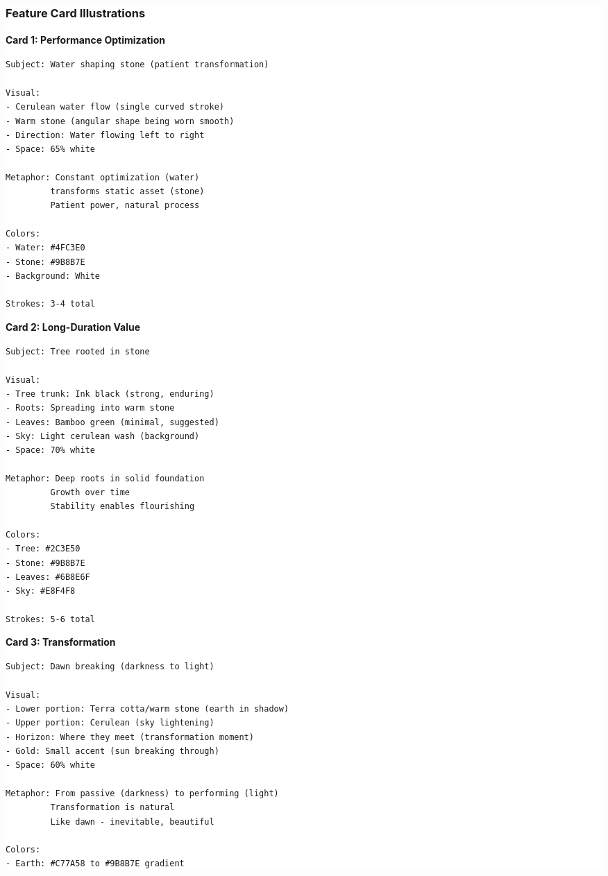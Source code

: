 
### Feature Card Illustrations

**Card 1: Performance Optimization**
```
Subject: Water shaping stone (patient transformation)

Visual:
- Cerulean water flow (single curved stroke)
- Warm stone (angular shape being worn smooth)
- Direction: Water flowing left to right
- Space: 65% white

Metaphor: Constant optimization (water) 
         transforms static asset (stone)
         Patient power, natural process
         
Colors: 
- Water: #4FC3E0
- Stone: #9B8B7E
- Background: White

Strokes: 3-4 total
```

**Card 2: Long-Duration Value**
```
Subject: Tree rooted in stone

Visual:
- Tree trunk: Ink black (strong, enduring)
- Roots: Spreading into warm stone
- Leaves: Bamboo green (minimal, suggested)
- Sky: Light cerulean wash (background)
- Space: 70% white

Metaphor: Deep roots in solid foundation
         Growth over time
         Stability enables flourishing
         
Colors:
- Tree: #2C3E50
- Stone: #9B8B7E
- Leaves: #6B8E6F
- Sky: #E8F4F8

Strokes: 5-6 total
```

**Card 3: Transformation**
```
Subject: Dawn breaking (darkness to light)

Visual:
- Lower portion: Terra cotta/warm stone (earth in shadow)
- Upper portion: Cerulean (sky lightening)
- Horizon: Where they meet (transformation moment)
- Gold: Small accent (sun breaking through)
- Space: 60% white

Metaphor: From passive (darkness) to performing (light)
         Transformation is natural
         Like dawn - inevitable, beautiful
         
Colors:
- Earth: #C77A58 to #9B8B7E gradient
```